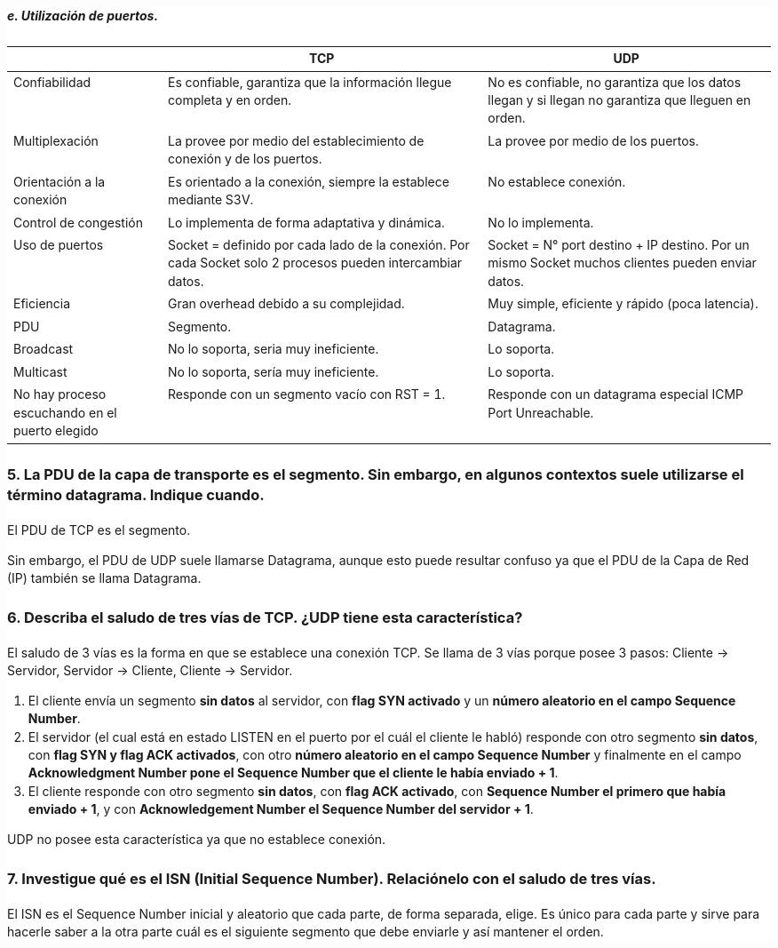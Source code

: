 ##### e. Utilización de puertos.

|                                                | TCP                                                                                                        | UDP                                                                                               |
| ---------------------------------------------- | ---------------------------------------------------------------------------------------------------------- | ------------------------------------------------------------------------------------------------- |
| Confiabilidad                                  | Es confiable, garantiza que la información llegue completa y en orden.                                     | No es confiable, no garantiza que los datos llegan y si llegan no garantiza que lleguen en orden. |
| Multiplexación                                 | La provee por medio del establecimiento de conexión y de los puertos.                                      | La provee por medio de los puertos.                                                               |
| Orientación a la conexión                      | Es orientado a la conexión, siempre la establece mediante S3V.                                             | No establece conexión.                                                                            |
| Control de congestión                          | Lo implementa de forma adaptativa y dinámica.                                                              | No lo implementa.                                                                                 |
| Uso de puertos                                 | Socket = definido por cada lado de la conexión. Por cada Socket solo 2 procesos pueden intercambiar datos. | Socket = N° port destino + IP destino. Por un mismo Socket muchos clientes pueden enviar datos.   |
| Eficiencia                                     | Gran overhead debido a su complejidad.                                                                     | Muy simple, eficiente y rápido (poca latencia).                                                   |
| PDU                                            | Segmento.                                                                                                  | Datagrama.                                                                                        |
| Broadcast                                      | No lo soporta, seria muy ineficiente.                                                                      | Lo soporta.                                                                                       |
| Multicast                                      | No lo soporta, sería muy ineficiente.                                                                      | Lo soporta.                                                                                       |
| No hay proceso escuchando en el puerto elegido | Responde con un segmento vacío con RST = 1.                                                                | Responde con un datagrama especial ICMP Port Unreachable.                                         |

### 5. La PDU de la capa de transporte es el segmento. Sin embargo, en algunos contextos suele utilizarse el término datagrama. Indique cuando.

El PDU de TCP es el segmento.

Sin embargo, el PDU de UDP suele llamarse Datagrama, aunque esto puede resultar confuso ya que el PDU de la Capa de Red (IP) también se llama Datagrama.

### 6. Describa el saludo de tres vías de TCP. ¿UDP tiene esta característica?

El saludo de 3 vías es la forma en que se establece una conexión TCP. Se llama de 3 vías porque posee 3 pasos: Cliente -> Servidor, Servidor -> Cliente, Cliente -> Servidor.

1. El cliente envía un segmento **sin datos** al servidor, con **flag SYN activado** y un **número aleatorio en el campo Sequence Number**.
2. El servidor (el cual está en estado LISTEN en el puerto por el cuál el cliente le habló) responde con otro segmento **sin datos**, con **flag SYN y flag ACK activados**, con otro **número aleatorio en el campo Sequence Number** y finalmente en el campo **Acknowledgment Number pone el Sequence Number que el cliente le había enviado + 1**.
3. El cliente responde con otro segmento **sin datos**, con **flag ACK activado**, con **Sequence Number el primero que había enviado + 1**, y con **Acknowledgement Number el Sequence Number del servidor + 1**.

UDP no posee esta característica ya que no establece conexión.

### 7. Investigue qué es el ISN (Initial Sequence Number). Relaciónelo con el saludo de tres vías.

El ISN es el Sequence Number inicial y aleatorio que cada parte, de forma separada, elige. Es único para cada parte y sirve para hacerle saber a la otra parte cuál es el siguiente segmento que debe enviarle y así mantener el orden.
